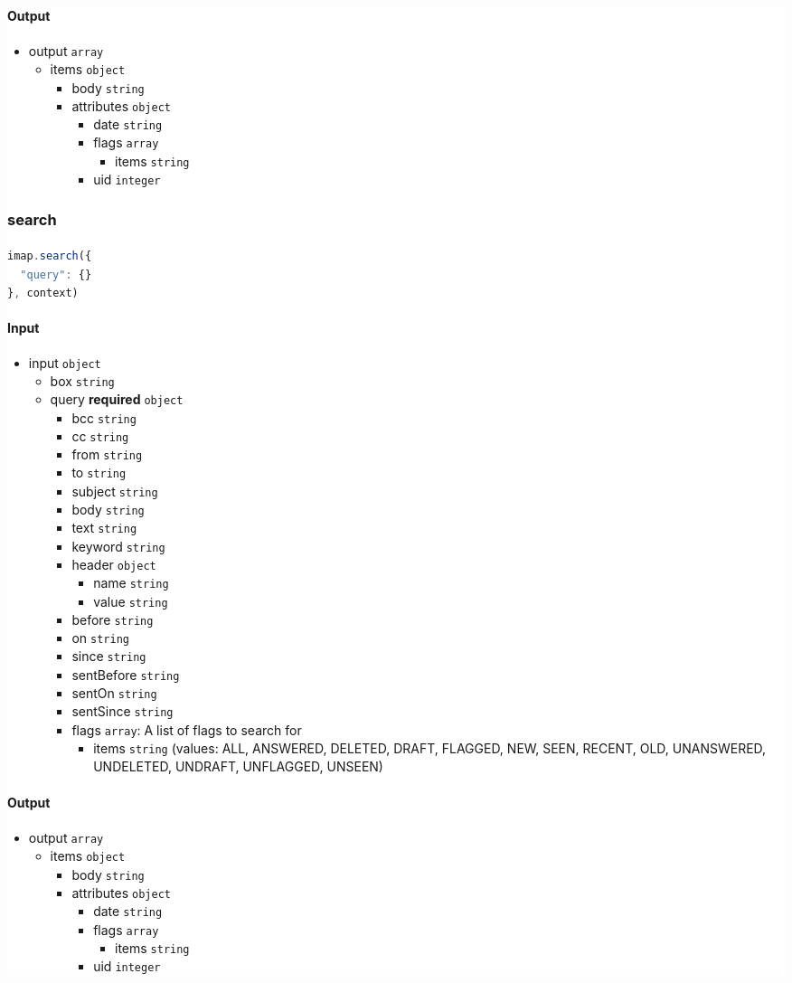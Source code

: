 #### Output
* output `array`
  * items `object`
    * body `string`
    * attributes `object`
      * date `string`
      * flags `array`
        * items `string`
      * uid `integer`

### search



```js
imap.search({
  "query": {}
}, context)
```

#### Input
* input `object`
  * box `string`
  * query **required** `object`
    * bcc `string`
    * cc `string`
    * from `string`
    * to `string`
    * subject `string`
    * body `string`
    * text `string`
    * keyword `string`
    * header `object`
      * name `string`
      * value `string`
    * before `string`
    * on `string`
    * since `string`
    * sentBefore `string`
    * sentOn `string`
    * sentSince `string`
    * flags `array`: A list of flags to search for
      * items `string` (values: ALL, ANSWERED, DELETED, DRAFT, FLAGGED, NEW, SEEN, RECENT, OLD, UNANSWERED, UNDELETED, UNDRAFT, UNFLAGGED, UNSEEN)

#### Output
* output `array`
  * items `object`
    * body `string`
    * attributes `object`
      * date `string`
      * flags `array`
        * items `string`
      * uid `integer`
